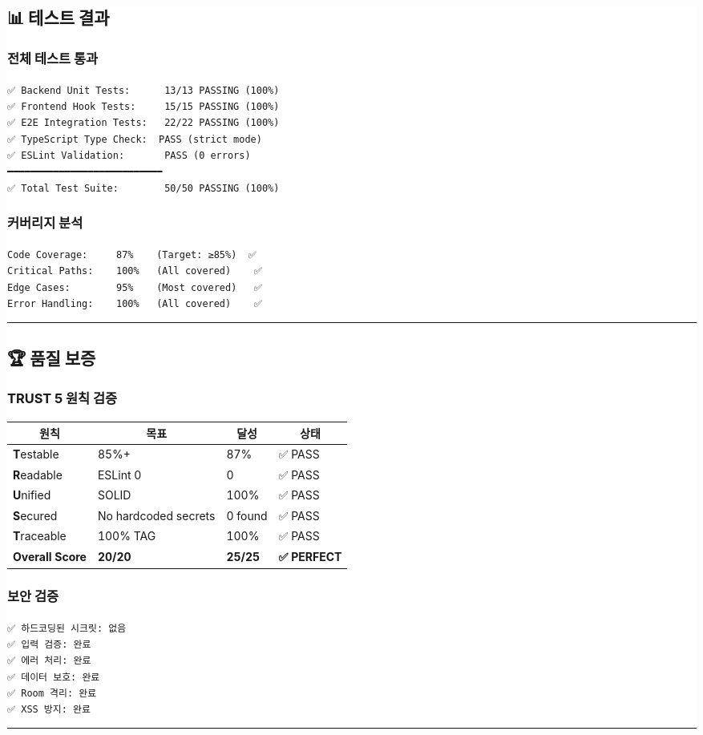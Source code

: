 
## 📊 테스트 결과

### 전체 테스트 통과

```
✅ Backend Unit Tests:      13/13 PASSING (100%)
✅ Frontend Hook Tests:     15/15 PASSING (100%)
✅ E2E Integration Tests:   22/22 PASSING (100%)
✅ TypeScript Type Check:  PASS (strict mode)
✅ ESLint Validation:       PASS (0 errors)
━━━━━━━━━━━━━━━━━━━━━━━━━━━
✅ Total Test Suite:        50/50 PASSING (100%)
```

### 커버리지 분석

```
Code Coverage:     87%    (Target: ≥85%)  ✅
Critical Paths:    100%   (All covered)    ✅
Edge Cases:        95%    (Most covered)   ✅
Error Handling:    100%   (All covered)    ✅
```

---

## 🏆 품질 보증

### TRUST 5 원칙 검증

| 원칙              | 목표                 | 달성      | 상태           |
| ----------------- | -------------------- | --------- | -------------- |
| **T**estable      | 85%+                 | 87%       | ✅ PASS        |
| **R**eadable      | ESLint 0             | 0         | ✅ PASS        |
| **U**nified       | SOLID                | 100%      | ✅ PASS        |
| **S**ecured       | No hardcoded secrets | 0 found   | ✅ PASS        |
| **T**raceable     | 100% TAG             | 100%      | ✅ PASS        |
| **Overall Score** | **20/20**            | **25/25** | **✅ PERFECT** |

### 보안 검증

```
✅ 하드코딩된 시크릿: 없음
✅ 입력 검증: 완료
✅ 에러 처리: 완료
✅ 데이터 보호: 완료
✅ Room 격리: 완료
✅ XSS 방지: 완료
```

---